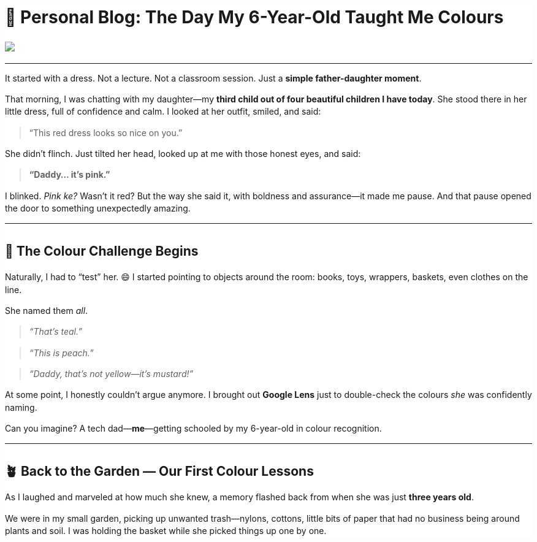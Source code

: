 # 🎨 Personal Blog: The Day My 6-Year-Old Taught Me Colours

<img src="https://agunechembaekene.wordpress.com/wp-content/uploads/2025/07/a_small_garden_with_unwanted_trash_nylons_cottons.jpg" width="100%">

---

It started with a dress.
Not a lecture. Not a classroom session.
Just a **simple father-daughter moment**.

That morning, I was chatting with my daughter—my **third child out of four beautiful children I have today**. She stood there in her little dress, full of confidence and calm. I looked at her outfit, smiled, and said:

> “This red dress looks so nice on you.”

She didn’t flinch. Just tilted her head, looked up at me with those honest eyes, and said:

> **“Daddy… it’s pink.”**

I blinked. *Pink ke?*
Wasn’t it red?
But the way she said it, with boldness and assurance—it made me pause. And that pause opened the door to something unexpectedly amazing.

---

## 🌈 The Colour Challenge Begins

Naturally, I had to “test” her. 😄
I started pointing to objects around the room: books, toys, wrappers, baskets, even clothes on the line.

She named them *all*.

> *“That’s teal.”*

> *“This is peach.”*

> *“Daddy, that’s not yellow—it’s mustard!”*

At some point, I honestly couldn’t argue anymore.
I brought out **Google Lens** just to double-check the colours *she* was confidently naming.

Can you imagine? A tech dad—**me**—getting schooled by my 6-year-old in colour recognition.

---

## 🪴 Back to the Garden — Our First Colour Lessons

As I laughed and marveled at how much she knew, a memory flashed back from when she was just **three years old**.

We were in my small garden, picking up unwanted trash—nylons, cottons, little bits of paper that had no business being around plants and soil. I was holding the basket while she picked things up one by one.
